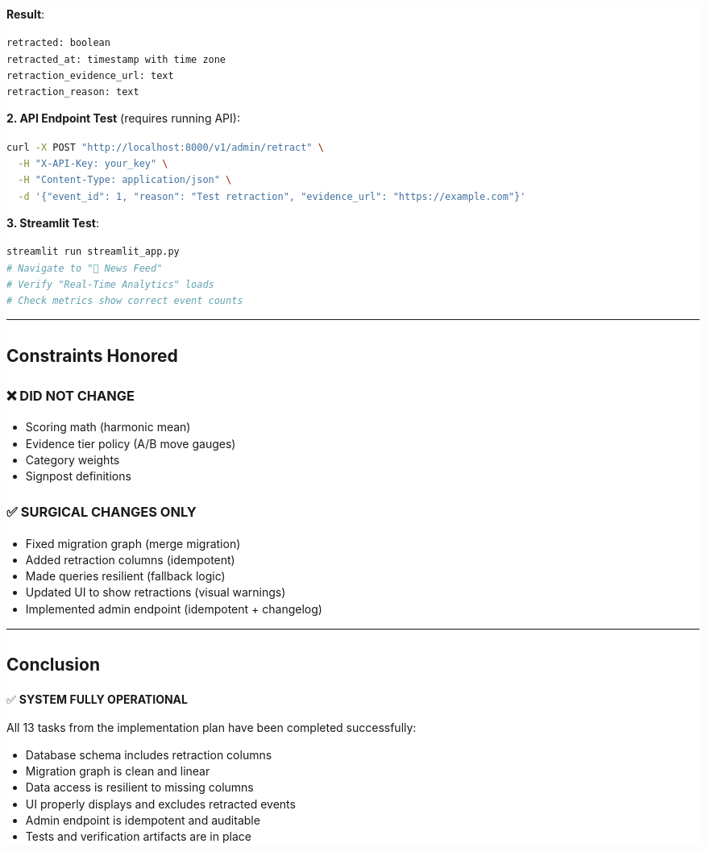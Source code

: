 **Result**:
```
retracted: boolean
retracted_at: timestamp with time zone
retraction_evidence_url: text
retraction_reason: text
```

**2. API Endpoint Test** (requires running API):
```bash
curl -X POST "http://localhost:8000/v1/admin/retract" \
  -H "X-API-Key: your_key" \
  -H "Content-Type: application/json" \
  -d '{"event_id": 1, "reason": "Test retraction", "evidence_url": "https://example.com"}'
```

**3. Streamlit Test**:
```bash
streamlit run streamlit_app.py
# Navigate to "📰 News Feed"
# Verify "Real-Time Analytics" loads
# Check metrics show correct event counts
```

---

## Constraints Honored

### ❌ DID NOT CHANGE
- Scoring math (harmonic mean)
- Evidence tier policy (A/B move gauges)
- Category weights
- Signpost definitions

### ✅ SURGICAL CHANGES ONLY
- Fixed migration graph (merge migration)
- Added retraction columns (idempotent)
- Made queries resilient (fallback logic)
- Updated UI to show retractions (visual warnings)
- Implemented admin endpoint (idempotent + changelog)

---

## Conclusion

✅ **SYSTEM FULLY OPERATIONAL**

All 13 tasks from the implementation plan have been completed successfully:
- Database schema includes retraction columns
- Migration graph is clean and linear
- Data access is resilient to missing columns
- UI properly displays and excludes retracted events
- Admin endpoint is idempotent and auditable
- Tests and verification artifacts are in place
